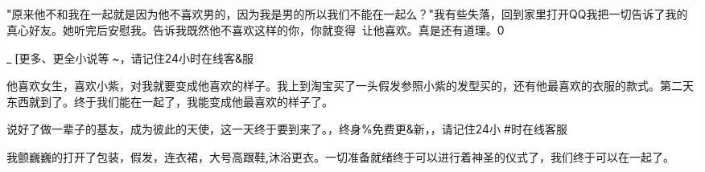 "原来他不和我在一起就是因为他不喜欢男的，因为我是男的所以我们不能在一起么？"我有些失落，回到家里打开QQ我把一切告诉了我的真心好友。她听完后安慰我。告诉我既然他不喜欢这样的你，你就变得  让他喜欢。真是还有道理。0

 _ [更多、更全小说等 ~，请记住24小时在线客&服





他喜欢女生，喜欢小紫，对我就要变成他喜欢的样子。我上到淘宝买了一头假发参照小紫的发型买的，还有他最喜欢的衣服的款式。第二天东西就到了。终于我们能在一起了，我能变成他最喜欢的样子了。







说好了做一辈子的基友，成为彼此的天使，这一天终于要到来了。，终身%免费更&新，，请记住24小 #时在线客服





我颤巍巍的打开了包装，假发，连衣裙，大号高跟鞋,沐浴更衣。一切准备就绪终于可以进行着神圣的仪式了，我们终于可以在一起了。


